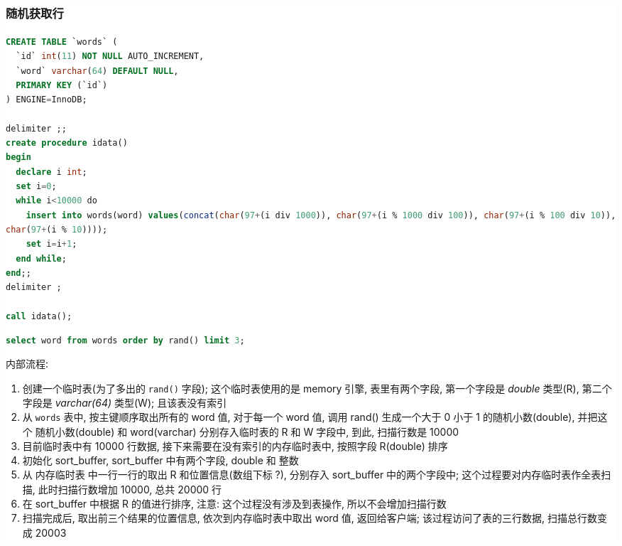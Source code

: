 
### 随机获取行

```sql
CREATE TABLE `words` (
  `id` int(11) NOT NULL AUTO_INCREMENT,
  `word` varchar(64) DEFAULT NULL,
  PRIMARY KEY (`id`)
) ENGINE=InnoDB;

delimiter ;;
create procedure idata()
begin
  declare i int;
  set i=0;
  while i<10000 do
    insert into words(word) values(concat(char(97+(i div 1000)), char(97+(i % 1000 div 100)), char(97+(i % 100 div 10)), char(97+(i % 10))));
    set i=i+1;
  end while;
end;;
delimiter ;

call idata();
```

```sql
select word from words order by rand() limit 3;
```

内部流程:
1. 创建一个临时表(为了多出的 `rand()` 字段); 这个临时表使用的是 memory 引擎, 表里有两个字段, 第一个字段是 *double* 类型(R), 第二个字段是 *varchar(64)* 类型(W); 且该表没有索引
2. 从 `words` 表中, 按主键顺序取出所有的 word 值, 对于每一个 word 值, 调用 rand() 生成一个大于 0 小于 1 的随机小数(double), 并把这个 随机小数(double) 和 word(varchar) 分别存入临时表的 R 和 W 字段中, 到此, 扫描行数是 10000
3. 目前临时表中有 10000 行数据, 接下来需要在没有索引的内存临时表中, 按照字段 R(double) 排序
4. 初始化 sort_buffer, sort_buffer 中有两个字段, double 和 整数
5. 从 内存临时表 中一行一行的取出 R 和位置信息(数组下标 ?), 分别存入 sort_buffer 中的两个字段中; 这个过程要对内存临时表作全表扫描, 此时扫描行数增加 10000, 总共 20000 行
6. 在 sort_buffer 中根据 R 的值进行排序, 注意: 这个过程没有涉及到表操作, 所以不会增加扫描行数
7. 扫描完成后, 取出前三个结果的位置信息, 依次到内存临时表中取出 word 值, 返回给客户端; 该过程访问了表的三行数据, 扫描总行数变成 20003
